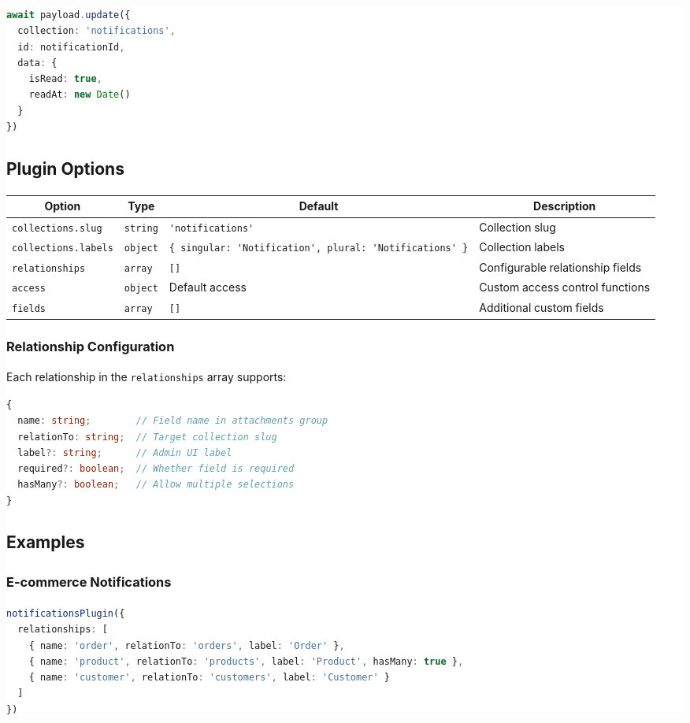 ```typescript
await payload.update({
  collection: 'notifications',
  id: notificationId,
  data: {
    isRead: true,
    readAt: new Date()
  }
})
```

## Plugin Options

| Option | Type | Default | Description |
|--------|------|---------|-------------|
| `collections.slug` | `string` | `'notifications'` | Collection slug |
| `collections.labels` | `object` | `{ singular: 'Notification', plural: 'Notifications' }` | Collection labels |
| `relationships` | `array` | `[]` | Configurable relationship fields |
| `access` | `object` | Default access | Custom access control functions |
| `fields` | `array` | `[]` | Additional custom fields |

### Relationship Configuration

Each relationship in the `relationships` array supports:

```typescript
{
  name: string;        // Field name in attachments group
  relationTo: string;  // Target collection slug
  label?: string;      // Admin UI label
  required?: boolean;  // Whether field is required
  hasMany?: boolean;   // Allow multiple selections
}
```

## Examples

### E-commerce Notifications

```typescript
notificationsPlugin({
  relationships: [
    { name: 'order', relationTo: 'orders', label: 'Order' },
    { name: 'product', relationTo: 'products', label: 'Product', hasMany: true },
    { name: 'customer', relationTo: 'customers', label: 'Customer' }
  ]
})
```
